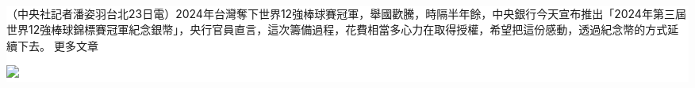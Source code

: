   （中央社記者潘姿羽台北23日電）2024年台灣奪下世界12強棒球賽冠軍，舉國歡騰，時隔半年餘，中央銀行今天宣布推出「2024年第三屆世界12強棒球錦標賽冠軍紀念銀幣」，央行官員直言，這次籌備過程，花費相當多心力在取得授權，希望把這份感動，透過紀念幣的方式延續下去。
更多文章

![](https://sb.scorecardresearch.com/p?c1=2&c2=7241469&c5=794031262&c7=https%3A%2F%2Ftw.stock.yahoo.com%2Fnews%2F%25E9%2589%2585%25E4%25BA%25A8%25E9%2580%259F%25E5%25A0%25B1-factset-%25E6%259C%2580%25E6%2596%25B0%25E8%25AA%25BF%25E6%259F%25A5-%25E5%2585%2589%25E5%25AF%25B6%25E7%25A7%2591-2301-041030054.html&c14=-1)